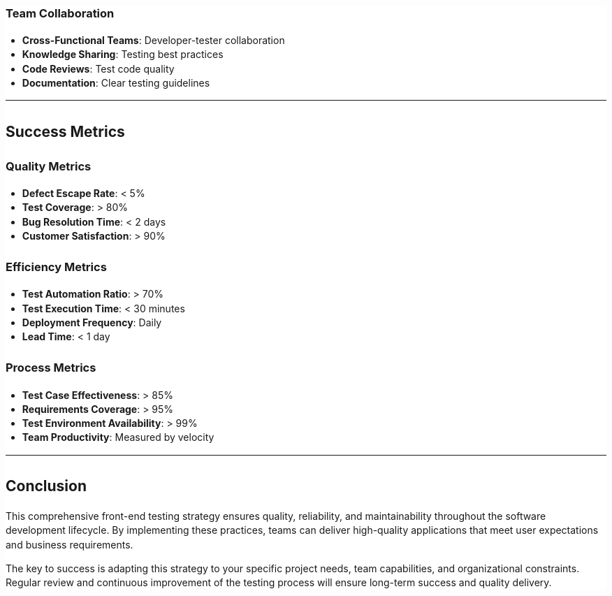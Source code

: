 ### **Team Collaboration**
- **Cross-Functional Teams**: Developer-tester collaboration
- **Knowledge Sharing**: Testing best practices
- **Code Reviews**: Test code quality
- **Documentation**: Clear testing guidelines

---

## Success Metrics

### **Quality Metrics**
- **Defect Escape Rate**: < 5%
- **Test Coverage**: > 80%
- **Bug Resolution Time**: < 2 days
- **Customer Satisfaction**: > 90%

### **Efficiency Metrics**
- **Test Automation Ratio**: > 70%
- **Test Execution Time**: < 30 minutes
- **Deployment Frequency**: Daily
- **Lead Time**: < 1 day

### **Process Metrics**
- **Test Case Effectiveness**: > 85%
- **Requirements Coverage**: > 95%
- **Test Environment Availability**: > 99%
- **Team Productivity**: Measured by velocity

---

## Conclusion

This comprehensive front-end testing strategy ensures quality, reliability, and maintainability throughout the software development lifecycle. By implementing these practices, teams can deliver high-quality applications that meet user expectations and business requirements.

The key to success is adapting this strategy to your specific project needs, team capabilities, and organizational constraints. Regular review and continuous improvement of the testing process will ensure long-term success and quality delivery.